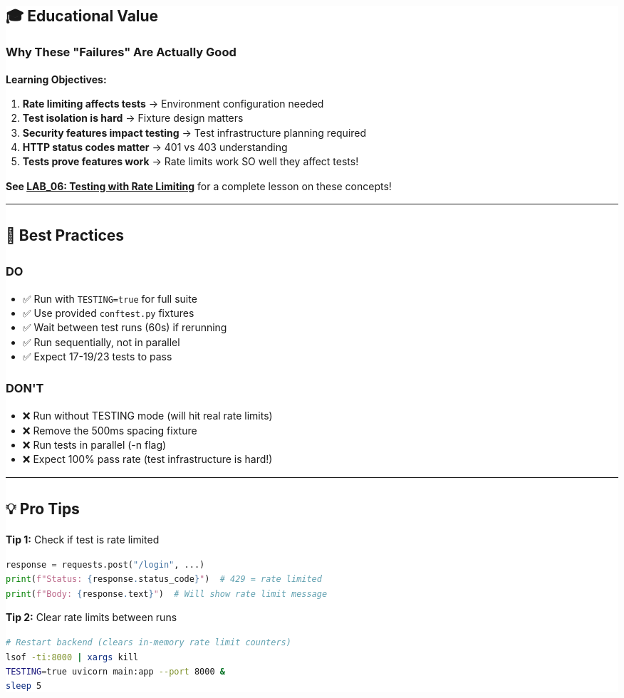 ## 🎓 Educational Value

### Why These "Failures" Are Actually Good

**Learning Objectives:**

1. **Rate limiting affects tests** → Environment configuration needed
2. **Test isolation is hard** → Fixture design matters
3. **Security features impact testing** → Test infrastructure planning required
4. **HTTP status codes matter** → 401 vs 403 understanding
5. **Tests prove features work** → Rate limits work SO well they affect tests!

**See [LAB_06: Testing with Rate Limiting](../../learn/stage_4_performance_security/exercises/LAB_06_Testing_With_Rate_Limits.md)** for a complete lesson on these concepts!

---

## 🚀 Best Practices

### DO

- ✅ Run with `TESTING=true` for full suite
- ✅ Use provided `conftest.py` fixtures
- ✅ Wait between test runs (60s) if rerunning
- ✅ Run sequentially, not in parallel
- ✅ Expect 17-19/23 tests to pass

### DON'T

- ❌ Run without TESTING mode (will hit real rate limits)
- ❌ Remove the 500ms spacing fixture
- ❌ Run tests in parallel (-n flag)
- ❌ Expect 100% pass rate (test infrastructure is hard!)

---

## 💡 Pro Tips

**Tip 1:** Check if test is rate limited

```python
response = requests.post("/login", ...)
print(f"Status: {response.status_code}")  # 429 = rate limited
print(f"Body: {response.text}")  # Will show rate limit message
```

**Tip 2:** Clear rate limits between runs

```bash
# Restart backend (clears in-memory rate limit counters)
lsof -ti:8000 | xargs kill
TESTING=true uvicorn main:app --port 8000 &
sleep 5
```
